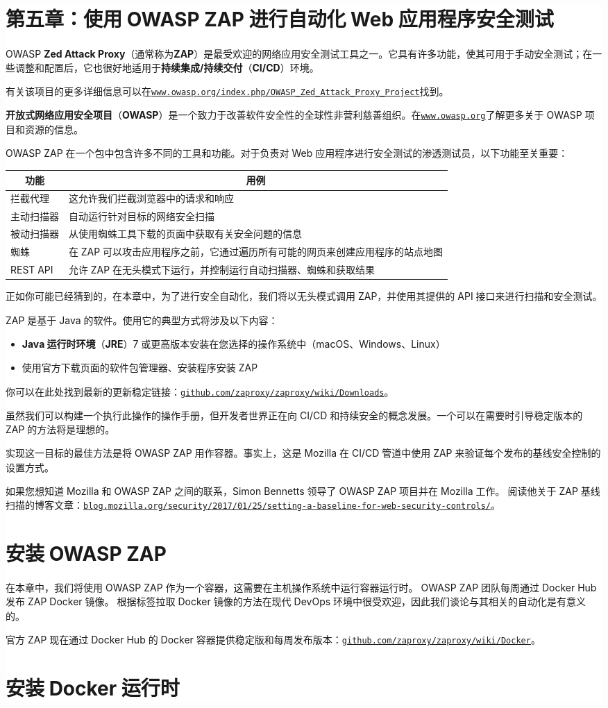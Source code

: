 
# 第五章：使用 OWASP ZAP 进行自动化 Web 应用程序安全测试

OWASP **Zed Attack Proxy**（通常称为**ZAP**）是最受欢迎的网络应用安全测试工具之一。它具有许多功能，使其可用于手动安全测试；在一些调整和配置后，它也很好地适用于**持续集成/持续交付**（**CI/CD**）环境。

有关该项目的更多详细信息可以在[`www.owasp.org/index.php/OWASP_Zed_Attack_Proxy_Project`](https://www.owasp.org/index.php/OWASP_Zed_Attack_Proxy_Project)找到。

**开放式网络应用安全项目**（**OWASP**）是一个致力于改善软件安全性的全球性非营利慈善组织。在[`www.owasp.org`](https://www.owasp.org)了解更多关于 OWASP 项目和资源的信息。

OWASP ZAP 在一个包中包含许多不同的工具和功能。对于负责对 Web 应用程序进行安全测试的渗透测试员，以下功能至关重要：

| **功能** | **用例** |
| --- | --- |
| 拦截代理 | 这允许我们拦截浏览器中的请求和响应 |
| 主动扫描器 | 自动运行针对目标的网络安全扫描 |
| 被动扫描器 | 从使用蜘蛛工具下载的页面中获取有关安全问题的信息 |
| 蜘蛛 | 在 ZAP 可以攻击应用程序之前，它通过遍历所有可能的网页来创建应用程序的站点地图 |
| REST API | 允许 ZAP 在无头模式下运行，并控制运行自动扫描器、蜘蛛和获取结果 |

正如你可能已经猜到的，在本章中，为了进行安全自动化，我们将以无头模式调用 ZAP，并使用其提供的 API 接口来进行扫描和安全测试。

ZAP 是基于 Java 的软件。使用它的典型方式将涉及以下内容：

+   **Java 运行时环境**（**JRE**）7 或更高版本安装在您选择的操作系统中（macOS、Windows、Linux）

+   使用官方下载页面的软件包管理器、安装程序安装 ZAP

你可以在此处找到最新的更新稳定链接：[`github.com/zaproxy/zaproxy/wiki/Downloads`](https://github.com/zaproxy/zaproxy/wiki/Downloads)。

虽然我们可以构建一个执行此操作的操作手册，但开发者世界正在向 CI/CD 和持续安全的概念发展。一个可以在需要时引导稳定版本的 ZAP 的方法将是理想的。

实现这一目标的最佳方法是将 OWASP ZAP 用作容器。事实上，这是 Mozilla 在 CI/CD 管道中使用 ZAP 来验证每个发布的基线安全控制的设置方式。

如果您想知道 Mozilla 和 OWASP ZAP 之间的联系，Simon Bennetts 领导了 OWASP ZAP 项目并在 Mozilla 工作。 阅读他关于 ZAP 基线扫描的博客文章：[`blog.mozilla.org/security/2017/01/25/setting-a-baseline-for-web-security-controls/`](https://blog.mozilla.org/security/2017/01/25/setting-a-baseline-for-web-security-controls/)。

# 安装 OWASP ZAP

在本章中，我们将使用 OWASP ZAP 作为一个容器，这需要在主机操作系统中运行容器运行时。 OWASP ZAP 团队每周通过 Docker Hub 发布 ZAP Docker 镜像。 根据标签拉取 Docker 镜像的方法在现代 DevOps 环境中很受欢迎，因此我们谈论与其相关的自动化是有意义的。

官方 ZAP 现在通过 Docker Hub 的 Docker 容器提供稳定版和每周发布版本：[`github.com/zaproxy/zaproxy/wiki/Docker`](https://github.com/zaproxy/zaproxy/wiki/Docker)。

# 安装 Docker 运行时
